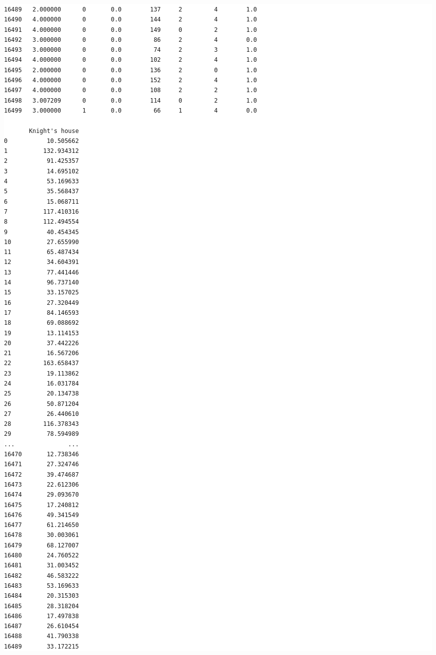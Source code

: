     16489   2.000000      0       0.0        137     2         4        1.0   
    16490   4.000000      0       0.0        144     2         4        1.0   
    16491   4.000000      0       0.0        149     0         2        1.0   
    16492   3.000000      0       0.0         86     2         4        0.0   
    16493   3.000000      0       0.0         74     2         3        1.0   
    16494   4.000000      0       0.0        102     2         4        1.0   
    16495   2.000000      0       0.0        136     2         0        1.0   
    16496   4.000000      0       0.0        152     2         4        1.0   
    16497   4.000000      0       0.0        108     2         2        1.0   
    16498   3.007209      0       0.0        114     0         2        1.0   
    16499   3.000000      1       0.0         66     1         4        0.0   
    
           Knight's house  
    0           10.505662  
    1          132.934312  
    2           91.425357  
    3           14.695102  
    4           53.169633  
    5           35.568437  
    6           15.068711  
    7          117.410316  
    8          112.494554  
    9           40.454345  
    10          27.655990  
    11          65.487434  
    12          34.604391  
    13          77.441446  
    14          96.737140  
    15          33.157025  
    16          27.320449  
    17          84.146593  
    18          69.088692  
    19          13.114153  
    20          37.442226  
    21          16.567206  
    22         163.658437  
    23          19.113862  
    24          16.031784  
    25          20.134738  
    26          50.871204  
    27          26.440610  
    28         116.378343  
    29          78.594989  
    ...               ...  
    16470       12.738346  
    16471       27.324746  
    16472       39.474687  
    16473       22.612306  
    16474       29.093670  
    16475       17.240812  
    16476       49.341549  
    16477       61.214650  
    16478       30.003061  
    16479       68.127007  
    16480       24.760522  
    16481       31.003452  
    16482       46.583222  
    16483       53.169633  
    16484       20.315303  
    16485       28.318204  
    16486       17.497838  
    16487       26.610454  
    16488       41.790338  
    16489       33.172215  